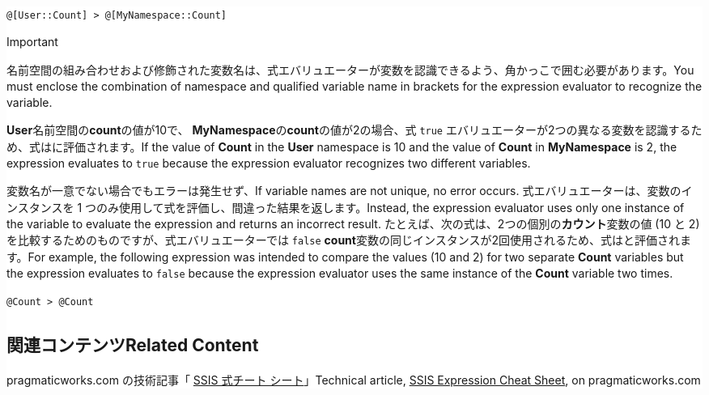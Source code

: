 ```  
@[User::Count] > @[MyNamespace::Count]  
```  
  
> [!IMPORTANT]  
>  <span data-ttu-id="bf2e9-175">名前空間の組み合わせおよび修飾された変数名は、式エバリュエーターが変数を認識できるよう、角かっこで囲む必要があります。</span><span class="sxs-lookup"><span data-stu-id="bf2e9-175">You must enclose the combination of namespace and qualified variable name in brackets for the expression evaluator to recognize the variable.</span></span>  
  
 <span data-ttu-id="bf2e9-176">**User**名前空間の**count**の値が10で、 **MyNamespace**の**count**の値が2の場合、式 `true` エバリュエーターが2つの異なる変数を認識するため、式はに評価されます。</span><span class="sxs-lookup"><span data-stu-id="bf2e9-176">If the value of **Count** in the **User** namespace is 10 and the value of **Count** in **MyNamespace** is 2, the expression evaluates to `true` because the expression evaluator recognizes two different variables.</span></span>  
  
 <span data-ttu-id="bf2e9-177">変数名が一意でない場合でもエラーは発生せず、</span><span class="sxs-lookup"><span data-stu-id="bf2e9-177">If variable names are not unique, no error occurs.</span></span> <span data-ttu-id="bf2e9-178">式エバリュエーターは、変数のインスタンスを 1 つのみ使用して式を評価し、間違った結果を返します。</span><span class="sxs-lookup"><span data-stu-id="bf2e9-178">Instead, the expression evaluator uses only one instance of the variable to evaluate the expression and returns an incorrect result.</span></span> <span data-ttu-id="bf2e9-179">たとえば、次の式は、2つの個別の**カウント**変数の値 (10 と 2) を比較するためのものですが、式エバリュエーターでは `false` **count**変数の同じインスタンスが2回使用されるため、式はと評価されます。</span><span class="sxs-lookup"><span data-stu-id="bf2e9-179">For example, the following expression was intended to compare the values (10 and 2) for two separate **Count** variables but the expression evaluates to `false` because the expression evaluator uses the same instance of the **Count** variable two times.</span></span>  
  
```  
@Count > @Count  
```  
  
## <a name="related-content"></a><span data-ttu-id="bf2e9-180">関連コンテンツ</span><span class="sxs-lookup"><span data-stu-id="bf2e9-180">Related Content</span></span>  
 <span data-ttu-id="bf2e9-181">pragmaticworks.com の技術記事「 [SSIS 式チート シート](https://pragmaticworks.com/Resources/Cheat-Sheets/SSIS-Expression-Cheat-Sheet)」</span><span class="sxs-lookup"><span data-stu-id="bf2e9-181">Technical article, [SSIS Expression Cheat Sheet](https://pragmaticworks.com/Resources/Cheat-Sheets/SSIS-Expression-Cheat-Sheet), on pragmaticworks.com</span></span>  
  
  
